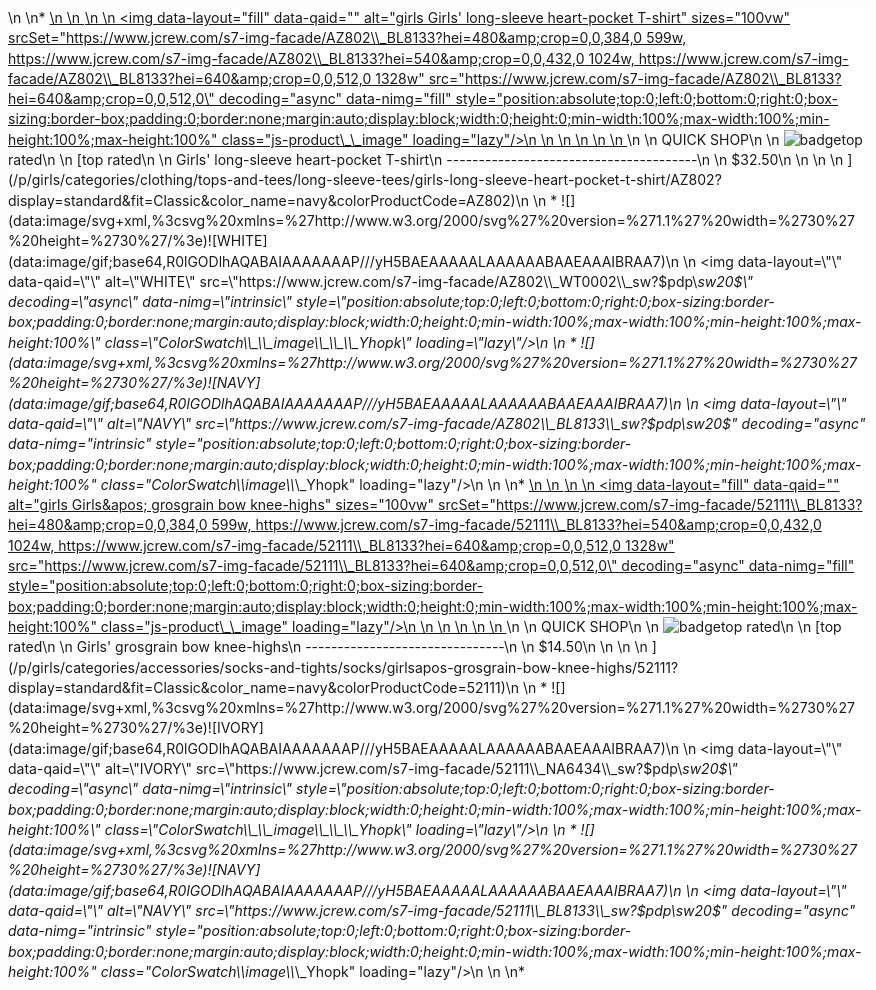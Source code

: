 \n    \n*   [\n    \n    ![girls Girls' long-sleeve heart-pocket T-shirt](data:image/gif;base64,R0lGODlhAQABAIAAAAAAAP///yH5BAEAAAAALAAAAAABAAEAAAIBRAA7)\n    \n    <img data-layout=\"fill\" data-qaid=\"\" alt=\"girls Girls&#x27; long-sleeve heart-pocket T-shirt\" sizes=\"100vw\" srcSet=\"https://www.jcrew.com/s7-img-facade/AZ802\\_BL8133?hei=480&amp;crop=0,0,384,0 599w, https://www.jcrew.com/s7-img-facade/AZ802\\_BL8133?hei=540&amp;crop=0,0,432,0 1024w, https://www.jcrew.com/s7-img-facade/AZ802\\_BL8133?hei=640&amp;crop=0,0,512,0 1328w\" src=\"https://www.jcrew.com/s7-img-facade/AZ802\\_BL8133?hei=640&amp;crop=0,0,512,0\" decoding=\"async\" data-nimg=\"fill\" style=\"position:absolute;top:0;left:0;bottom:0;right:0;box-sizing:border-box;padding:0;border:none;margin:auto;display:block;width:0;height:0;min-width:100%;max-width:100%;min-height:100%;max-height:100%\" class=\"js-product\\_\\_image\" loading=\"lazy\"/>\n    \n    \n    \n    \n    \n    ](/p/girls/categories/clothing/tops-and-tees/long-sleeve-tees/girls-long-sleeve-heart-pocket-t-shirt/AZ802?display=standard&fit=Classic&color_name=navy&colorProductCode=AZ802)\n    \n    QUICK SHOP\n    \n    ![badge](https://www.jcrew.com/s7-img-facade/TR)top rated\n    \n    [top rated\n    \n    Girls' long-sleeve heart-pocket T-shirt\n    ---------------------------------------\n    \n    $32.50\n    \n    \n    \n    ](/p/girls/categories/clothing/tops-and-tees/long-sleeve-tees/girls-long-sleeve-heart-pocket-t-shirt/AZ802?display=standard&fit=Classic&color_name=navy&colorProductCode=AZ802)\n    \n    *   ![](data:image/svg+xml,%3csvg%20xmlns=%27http://www.w3.org/2000/svg%27%20version=%271.1%27%20width=%2730%27%20height=%2730%27/%3e)![WHITE](data:image/gif;base64,R0lGODlhAQABAIAAAAAAAP///yH5BAEAAAAALAAAAAABAAEAAAIBRAA7)\n        \n        <img data-layout=\"\" data-qaid=\"\" alt=\"WHITE\" src=\"https://www.jcrew.com/s7-img-facade/AZ802\\_WT0002\\_sw?$pdp\\_sw20$\" decoding=\"async\" data-nimg=\"intrinsic\" style=\"position:absolute;top:0;left:0;bottom:0;right:0;box-sizing:border-box;padding:0;border:none;margin:auto;display:block;width:0;height:0;min-width:100%;max-width:100%;min-height:100%;max-height:100%\" class=\"ColorSwatch\\_\\_image\\_\\_\\_Yhopk\" loading=\"lazy\"/>\n        \n    *   ![](data:image/svg+xml,%3csvg%20xmlns=%27http://www.w3.org/2000/svg%27%20version=%271.1%27%20width=%2730%27%20height=%2730%27/%3e)![NAVY](data:image/gif;base64,R0lGODlhAQABAIAAAAAAAP///yH5BAEAAAAALAAAAAABAAEAAAIBRAA7)\n        \n        <img data-layout=\"\" data-qaid=\"\" alt=\"NAVY\" src=\"https://www.jcrew.com/s7-img-facade/AZ802\\_BL8133\\_sw?$pdp\\_sw20$\" decoding=\"async\" data-nimg=\"intrinsic\" style=\"position:absolute;top:0;left:0;bottom:0;right:0;box-sizing:border-box;padding:0;border:none;margin:auto;display:block;width:0;height:0;min-width:100%;max-width:100%;min-height:100%;max-height:100%\" class=\"ColorSwatch\\_\\_image\\_\\_\\_Yhopk\" loading=\"lazy\"/>\n        \n    \n*   [\n    \n    ![girls Girls&apos; grosgrain bow knee-highs](data:image/gif;base64,R0lGODlhAQABAIAAAAAAAP///yH5BAEAAAAALAAAAAABAAEAAAIBRAA7)\n    \n    <img data-layout=\"fill\" data-qaid=\"\" alt=\"girls Girls&amp;apos; grosgrain bow knee-highs\" sizes=\"100vw\" srcSet=\"https://www.jcrew.com/s7-img-facade/52111\\_BL8133?hei=480&amp;crop=0,0,384,0 599w, https://www.jcrew.com/s7-img-facade/52111\\_BL8133?hei=540&amp;crop=0,0,432,0 1024w, https://www.jcrew.com/s7-img-facade/52111\\_BL8133?hei=640&amp;crop=0,0,512,0 1328w\" src=\"https://www.jcrew.com/s7-img-facade/52111\\_BL8133?hei=640&amp;crop=0,0,512,0\" decoding=\"async\" data-nimg=\"fill\" style=\"position:absolute;top:0;left:0;bottom:0;right:0;box-sizing:border-box;padding:0;border:none;margin:auto;display:block;width:0;height:0;min-width:100%;max-width:100%;min-height:100%;max-height:100%\" class=\"js-product\\_\\_image\" loading=\"lazy\"/>\n    \n    \n    \n    \n    \n    ](/p/girls/categories/accessories/socks-and-tights/socks/girlsapos-grosgrain-bow-knee-highs/52111?display=standard&fit=Classic&color_name=navy&colorProductCode=52111)\n    \n    QUICK SHOP\n    \n    ![badge](https://www.jcrew.com/s7-img-facade/TR)top rated\n    \n    [top rated\n    \n    Girls' grosgrain bow knee-highs\n    -------------------------------\n    \n    $14.50\n    \n    \n    \n    ](/p/girls/categories/accessories/socks-and-tights/socks/girlsapos-grosgrain-bow-knee-highs/52111?display=standard&fit=Classic&color_name=navy&colorProductCode=52111)\n    \n    *   ![](data:image/svg+xml,%3csvg%20xmlns=%27http://www.w3.org/2000/svg%27%20version=%271.1%27%20width=%2730%27%20height=%2730%27/%3e)![IVORY](data:image/gif;base64,R0lGODlhAQABAIAAAAAAAP///yH5BAEAAAAALAAAAAABAAEAAAIBRAA7)\n        \n        <img data-layout=\"\" data-qaid=\"\" alt=\"IVORY\" src=\"https://www.jcrew.com/s7-img-facade/52111\\_NA6434\\_sw?$pdp\\_sw20$\" decoding=\"async\" data-nimg=\"intrinsic\" style=\"position:absolute;top:0;left:0;bottom:0;right:0;box-sizing:border-box;padding:0;border:none;margin:auto;display:block;width:0;height:0;min-width:100%;max-width:100%;min-height:100%;max-height:100%\" class=\"ColorSwatch\\_\\_image\\_\\_\\_Yhopk\" loading=\"lazy\"/>\n        \n    *   ![](data:image/svg+xml,%3csvg%20xmlns=%27http://www.w3.org/2000/svg%27%20version=%271.1%27%20width=%2730%27%20height=%2730%27/%3e)![NAVY](data:image/gif;base64,R0lGODlhAQABAIAAAAAAAP///yH5BAEAAAAALAAAAAABAAEAAAIBRAA7)\n        \n        <img data-layout=\"\" data-qaid=\"\" alt=\"NAVY\" src=\"https://www.jcrew.com/s7-img-facade/52111\\_BL8133\\_sw?$pdp\\_sw20$\" decoding=\"async\" data-nimg=\"intrinsic\" style=\"position:absolute;top:0;left:0;bottom:0;right:0;box-sizing:border-box;padding:0;border:none;margin:auto;display:block;width:0;height:0;min-width:100%;max-width:100%;min-height:100%;max-height:100%\" class=\"ColorSwatch\\_\\_image\\_\\_\\_Yhopk\" loading=\"lazy\"/>\n        \n    \n*